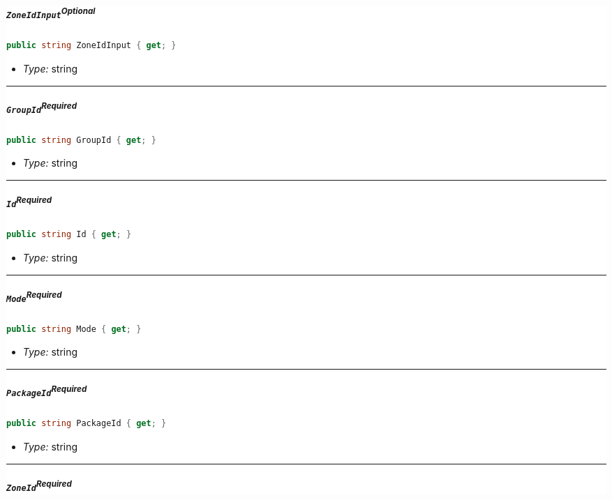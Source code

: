 ##### `ZoneIdInput`<sup>Optional</sup> <a name="ZoneIdInput" id="@cdktf/provider-cloudflare.wafGroup.WafGroup.property.zoneIdInput"></a>

```csharp
public string ZoneIdInput { get; }
```

- *Type:* string

---

##### `GroupId`<sup>Required</sup> <a name="GroupId" id="@cdktf/provider-cloudflare.wafGroup.WafGroup.property.groupId"></a>

```csharp
public string GroupId { get; }
```

- *Type:* string

---

##### `Id`<sup>Required</sup> <a name="Id" id="@cdktf/provider-cloudflare.wafGroup.WafGroup.property.id"></a>

```csharp
public string Id { get; }
```

- *Type:* string

---

##### `Mode`<sup>Required</sup> <a name="Mode" id="@cdktf/provider-cloudflare.wafGroup.WafGroup.property.mode"></a>

```csharp
public string Mode { get; }
```

- *Type:* string

---

##### `PackageId`<sup>Required</sup> <a name="PackageId" id="@cdktf/provider-cloudflare.wafGroup.WafGroup.property.packageId"></a>

```csharp
public string PackageId { get; }
```

- *Type:* string

---

##### `ZoneId`<sup>Required</sup> <a name="ZoneId" id="@cdktf/provider-cloudflare.wafGroup.WafGroup.property.zoneId"></a>

